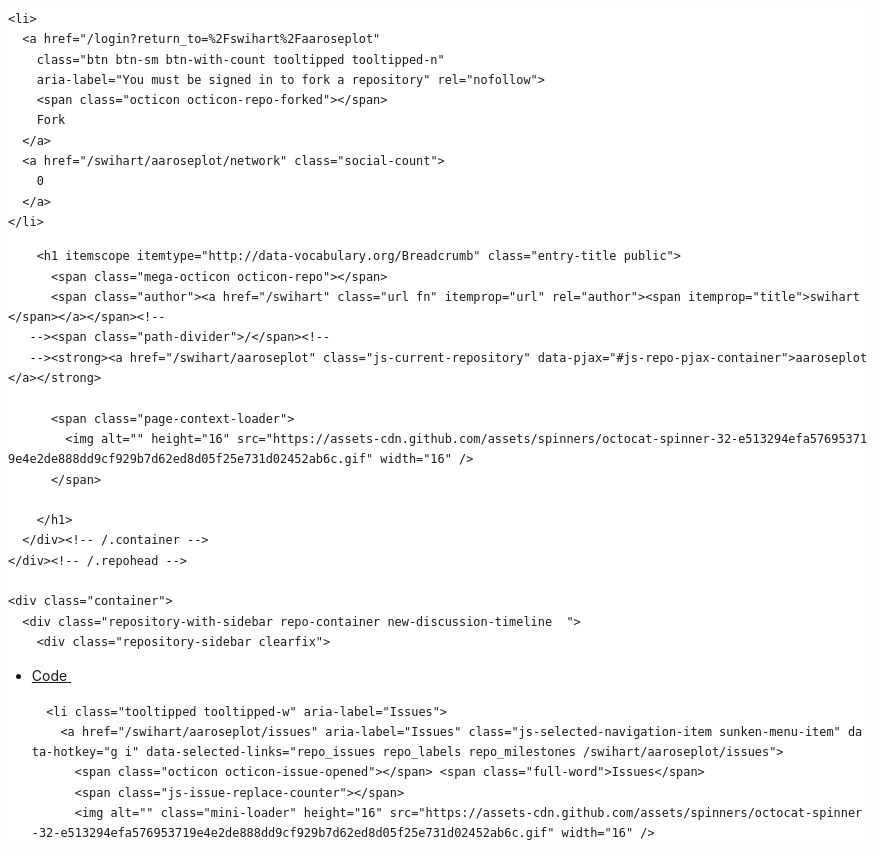   </li>

    <li>
      <a href="/login?return_to=%2Fswihart%2Faaroseplot"
        class="btn btn-sm btn-with-count tooltipped tooltipped-n"
        aria-label="You must be signed in to fork a repository" rel="nofollow">
        <span class="octicon octicon-repo-forked"></span>
        Fork
      </a>
      <a href="/swihart/aaroseplot/network" class="social-count">
        0
      </a>
    </li>
</ul>

        <h1 itemscope itemtype="http://data-vocabulary.org/Breadcrumb" class="entry-title public">
          <span class="mega-octicon octicon-repo"></span>
          <span class="author"><a href="/swihart" class="url fn" itemprop="url" rel="author"><span itemprop="title">swihart</span></a></span><!--
       --><span class="path-divider">/</span><!--
       --><strong><a href="/swihart/aaroseplot" class="js-current-repository" data-pjax="#js-repo-pjax-container">aaroseplot</a></strong>

          <span class="page-context-loader">
            <img alt="" height="16" src="https://assets-cdn.github.com/assets/spinners/octocat-spinner-32-e513294efa576953719e4e2de888dd9cf929b7d62ed8d05f25e731d02452ab6c.gif" width="16" />
          </span>

        </h1>
      </div><!-- /.container -->
    </div><!-- /.repohead -->

    <div class="container">
      <div class="repository-with-sidebar repo-container new-discussion-timeline  ">
        <div class="repository-sidebar clearfix">
            
<nav class="sunken-menu repo-nav js-repo-nav js-sidenav-container-pjax js-octicon-loaders"
     role="navigation"
     data-pjax="#js-repo-pjax-container"
     data-issue-count-url="/swihart/aaroseplot/issues/counts">
  <ul class="sunken-menu-group">
    <li class="tooltipped tooltipped-w" aria-label="Code">
      <a href="/swihart/aaroseplot" aria-label="Code" class="selected js-selected-navigation-item sunken-menu-item" data-hotkey="g c" data-selected-links="repo_source repo_downloads repo_commits repo_releases repo_tags repo_branches /swihart/aaroseplot">
        <span class="octicon octicon-code"></span> <span class="full-word">Code</span>
        <img alt="" class="mini-loader" height="16" src="https://assets-cdn.github.com/assets/spinners/octocat-spinner-32-e513294efa576953719e4e2de888dd9cf929b7d62ed8d05f25e731d02452ab6c.gif" width="16" />
</a>    </li>

      <li class="tooltipped tooltipped-w" aria-label="Issues">
        <a href="/swihart/aaroseplot/issues" aria-label="Issues" class="js-selected-navigation-item sunken-menu-item" data-hotkey="g i" data-selected-links="repo_issues repo_labels repo_milestones /swihart/aaroseplot/issues">
          <span class="octicon octicon-issue-opened"></span> <span class="full-word">Issues</span>
          <span class="js-issue-replace-counter"></span>
          <img alt="" class="mini-loader" height="16" src="https://assets-cdn.github.com/assets/spinners/octocat-spinner-32-e513294efa576953719e4e2de888dd9cf929b7d62ed8d05f25e731d02452ab6c.gif" width="16" />
</a>      </li>
